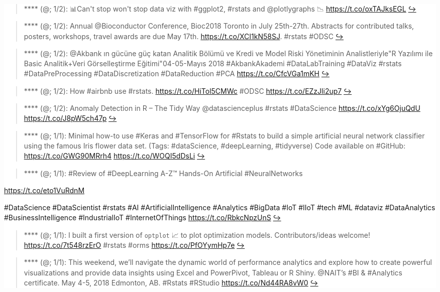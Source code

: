 


> **** (@; 1/2): 📊Can't stop won't stop data viz with #ggplot2, #rstats and @plotlygraphs 📉 https://t.co/oxTAJksEGL  [&#8618;](https://twitter.com/dataandme/status/992134344151052288)




> **** (@; 1/2): Annual @Bioconductor Conference, Bioc2018 Toronto in July 25th-27th. Abstracts for contributed talks, posters, workshops, travel awards are due May 17th. https://t.co/XCI1kN58SJ.  #rstats #ODSC  [&#8618;](https://twitter.com/dataandme/status/992124177913171970)




> **** (@; 1/2): @Akbank ın gücüne güç katan Analitik Bölümü ve Kredi ve Model Riski Yönetiminin Analistleriyle"R Yazılımı ile Basic Analitik+Veri Görselleştirme Eğitimi"04-05-Mayıs 2018 #AkbankAkademi #DataLabTraining #DataViz #rstats #DataPreProcessing #DataDiscretization #DataReduction #PCA https://t.co/CfcVGa1mKH  [&#8618;](https://twitter.com/dataandme/status/992121235894136833)




> **** (@; 1/2): How #airbnb use #rstats. https://t.co/HiTol5CMWc  #ODSC https://t.co/EZzJli2up7  [&#8618;](https://twitter.com/dataandme/status/992119904903016449)




> **** (@; 1/2): Anomaly Detection in R – The Tidy Way
@datascienceplus #rstats #DataScience 
https://t.co/xYg6OjuQdU https://t.co/J8pW5ch47p  [&#8618;](https://twitter.com/dataandme/status/992108964958691329)




> **** (@; 1/1): Minimal how-to use #Keras and #TensorFlow for #Rstats to build a simple artificial neural network classifier using the famous Iris flower data set.
(Tags: #dataScience, #deepLearning, #tidyverse)
Code available on #GitHub:
https://t.co/GWG90MRrh4 https://t.co/WOQI5dDsLi  [&#8618;](https://twitter.com/dataandme/status/992130168335585280)




> **** (@; 1/1): #Review of #DeepLearning A-Z™ Hands-On Artificial #NeuralNetworks 
>
https://t.co/eto1VuRdnM 
>
#DataScience #DataScientist #rstats #AI #ArtificialIntelligence #Analytics #BigData #IoT #IIoT #tech #ML #dataviz #DataAnalytics #BusinessIntelligence #IndustrialIoT #InternetOfThings https://t.co/RbkcNpzUnS  [&#8618;](https://twitter.com/dataandme/status/992109032767868928)




> **** (@; 1/1): I built a first version of `optplot` 📈 to plot optimization models. Contributors/ideas welcome! https://t.co/7t548rzErO #rstats #orms https://t.co/PfOYymHp7e  [&#8618;](https://twitter.com/dataandme/status/992104131019132928)




> **** (@; 1/1): This weekend, we’ll navigate the dynamic world of performance analytics and explore how to create powerful visualizations and provide data insights using Excel and PowerPivot, Tableau or R Shiny. @NAIT’s #BI &amp; #Analytics certificate. May 4-5, 2018 Edmonton, AB. #Rstats #RStudio https://t.co/Nd44RA8vW0  [&#8618;](https://twitter.com/dataandme/status/992084054185988096)
